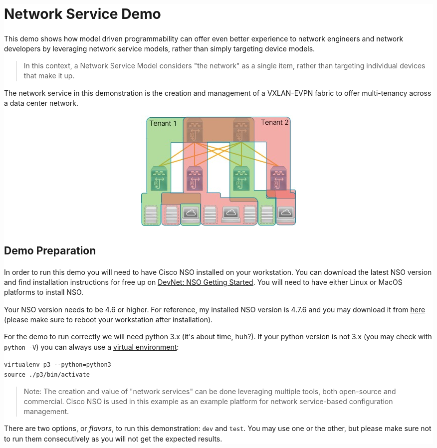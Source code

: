 # Network Service Demo 
This demo shows how model driven programmability can offer even better experience to network engineers and network developers by leveraging network service models, rather than simply targeting device models.  

> In this context, a Network Service Model considers "the network" as a single item, rather than targeting individual devices that make it up.  

The network service in this demonstration is the creation and management of a VXLAN-EVPN fabric to offer multi-tenancy across a data center network.  

<p align="center"> 
<img src="demo_resources/evpn-fabric.jpg">
</p>

## Demo Preparation 
In order to run this demo you will need to have Cisco NSO installed on your workstation.  You can download the latest NSO version and find installation instructions for free up on [DevNet: NSO Getting Started](https://developer.cisco.com/docs/nso/#!getting-nso).  You will need to have either Linux or MacOS platforms to install NSO. 

Your NSO version needs to be 4.6 or higher. For reference, my installed NSO version is 4.7.6 and you may download it from [here](https://software.cisco.com/download/home/286321297/type/286283941/release/4.7.6) (please make sure to reboot your workstation after installation).

For the demo to run correctly we will need python 3.x (it's about time, huh?). If your python version is not 3.x (you may check with `python -V`) you can always use a [virtual environment](https://virtualenv.pypa.io/en/latest/):

```
virtualenv p3 --python=python3
source ./p3/bin/activate
```

> Note: The creation and value of "network services" can be done leveraging multiple tools, both open-source and commercial.  Cisco NSO is used in this example as an example platform for network service-based configuration management.  

There are two options, or _flavors_, to run this demonstration: `dev` and `test`.  You may use one or the other, but please make sure not to run them consecutively as you will not get the expected results.
